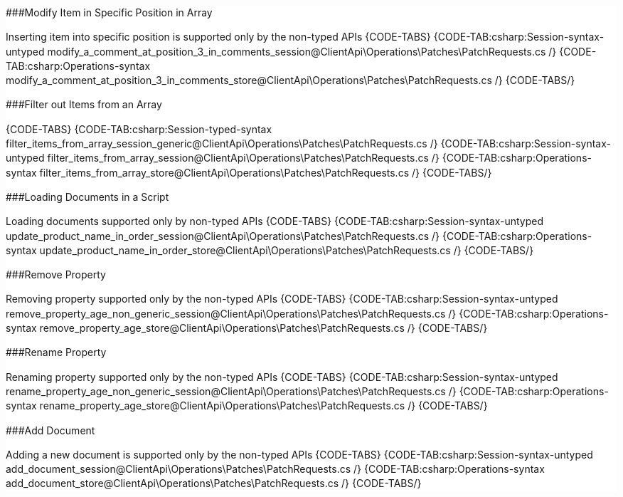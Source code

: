 ###Modify Item in Specific Position in Array

Inserting item into specific position is supported only by the non-typed APIs
{CODE-TABS}
{CODE-TAB:csharp:Session-syntax-untyped modify_a_comment_at_position_3_in_comments_session@ClientApi\Operations\Patches\PatchRequests.cs /}
{CODE-TAB:csharp:Operations-syntax modify_a_comment_at_position_3_in_comments_store@ClientApi\Operations\Patches\PatchRequests.cs /}
{CODE-TABS/}

###Filter out Items from an Array

{CODE-TABS}
{CODE-TAB:csharp:Session-typed-syntax filter_items_from_array_session_generic@ClientApi\Operations\Patches\PatchRequests.cs /}
{CODE-TAB:csharp:Session-syntax-untyped filter_items_from_array_session@ClientApi\Operations\Patches\PatchRequests.cs /}
{CODE-TAB:csharp:Operations-syntax filter_items_from_array_store@ClientApi\Operations\Patches\PatchRequests.cs /}
{CODE-TABS/}

###Loading Documents in a Script

Loading documents supported only by non-typed APIs
{CODE-TABS}
{CODE-TAB:csharp:Session-syntax-untyped update_product_name_in_order_session@ClientApi\Operations\Patches\PatchRequests.cs /}
{CODE-TAB:csharp:Operations-syntax update_product_name_in_order_store@ClientApi\Operations\Patches\PatchRequests.cs /}
{CODE-TABS/}

###Remove Property

Removing property supported only by the non-typed APIs
{CODE-TABS}
{CODE-TAB:csharp:Session-syntax-untyped remove_property_age_non_generic_session@ClientApi\Operations\Patches\PatchRequests.cs /}
{CODE-TAB:csharp:Operations-syntax remove_property_age_store@ClientApi\Operations\Patches\PatchRequests.cs /}
{CODE-TABS/}

###Rename Property

Renaming property supported only by the non-typed APIs
{CODE-TABS}
{CODE-TAB:csharp:Session-syntax-untyped rename_property_age_non_generic_session@ClientApi\Operations\Patches\PatchRequests.cs /}
{CODE-TAB:csharp:Operations-syntax rename_property_age_store@ClientApi\Operations\Patches\PatchRequests.cs /}
{CODE-TABS/}

###Add Document

Adding a new document is supported only by the non-typed APIs
{CODE-TABS}
{CODE-TAB:csharp:Session-syntax-untyped add_document_session@ClientApi\Operations\Patches\PatchRequests.cs /}
{CODE-TAB:csharp:Operations-syntax add_document_store@ClientApi\Operations\Patches\PatchRequests.cs /}
{CODE-TABS/}

